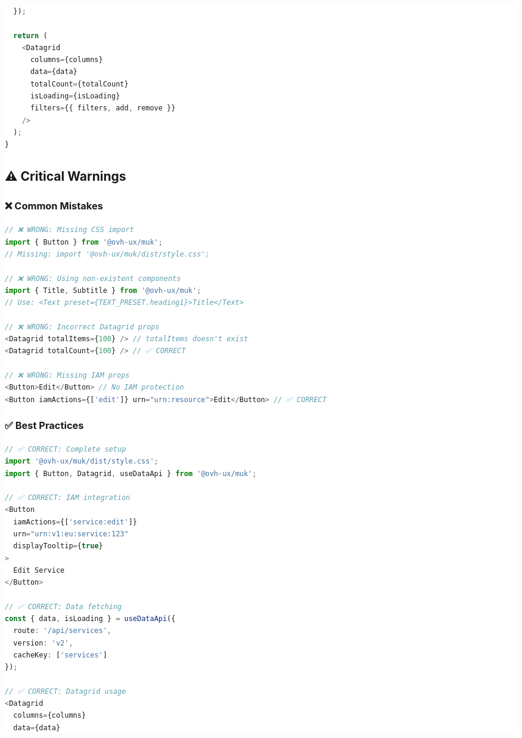 ```typescript
  });

  return (
    <Datagrid
      columns={columns}
      data={data}
      totalCount={totalCount}
      isLoading={isLoading}
      filters={{ filters, add, remove }}
    />
  );
}
```

## ⚠️ Critical Warnings

### ❌ Common Mistakes

```typescript
// ❌ WRONG: Missing CSS import
import { Button } from '@ovh-ux/muk';
// Missing: import '@ovh-ux/muk/dist/style.css';

// ❌ WRONG: Using non-existent components
import { Title, Subtitle } from '@ovh-ux/muk';
// Use: <Text preset={TEXT_PRESET.heading1}>Title</Text>

// ❌ WRONG: Incorrect Datagrid props
<Datagrid totalItems={100} /> // totalItems doesn't exist
<Datagrid totalCount={100} /> // ✅ CORRECT

// ❌ WRONG: Missing IAM props
<Button>Edit</Button> // No IAM protection
<Button iamActions={['edit']} urn="urn:resource">Edit</Button> // ✅ CORRECT
```

### ✅ Best Practices

```typescript
// ✅ CORRECT: Complete setup
import '@ovh-ux/muk/dist/style.css';
import { Button, Datagrid, useDataApi } from '@ovh-ux/muk';

// ✅ CORRECT: IAM integration
<Button
  iamActions={['service:edit']}
  urn="urn:v1:eu:service:123"
  displayTooltip={true}
>
  Edit Service
</Button>

// ✅ CORRECT: Data fetching
const { data, isLoading } = useDataApi({
  route: '/api/services',
  version: 'v2',
  cacheKey: ['services']
});

// ✅ CORRECT: Datagrid usage
<Datagrid
  columns={columns}
  data={data}
```